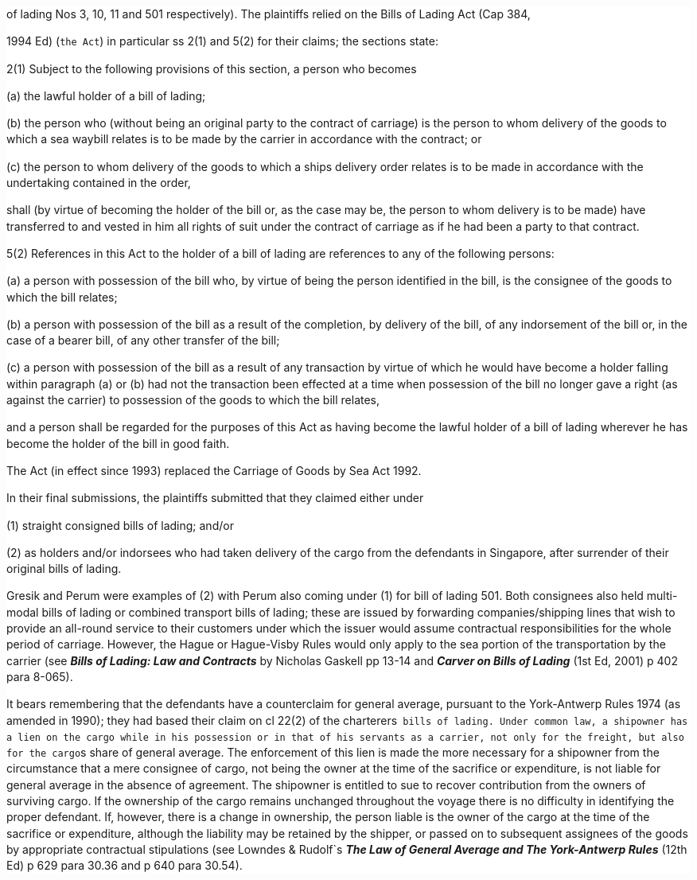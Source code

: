 
of lading Nos 3, 10, 11 and 501 respectively). The plaintiffs relied on the Bills of Lading Act (Cap 384, 

1994 Ed) (`the Act`) in particular ss 2(1) and 5(2) for their claims; the sections state: 

 2(1) Subject to the following provisions of this section, a person who becomes 

 (a) the lawful holder of a bill of lading; 

 (b) the person who (without being an original party to the contract of carriage) is the person to whom delivery of the goods to which a sea waybill relates is to be made by the carrier in accordance with the contract; or 

 (c) the person to whom delivery of the goods to which a ships delivery order relates is to be made in accordance with the undertaking contained in the order, 

 shall (by virtue of becoming the holder of the bill or, as the case may be, the person to whom delivery is to be made) have transferred to and vested in him all rights of suit under the contract of carriage as if he had been a party to that contract. 

 5(2) References in this Act to the holder of a bill of lading are references to any of the following persons: 

 (a) a person with possession of the bill who, by virtue of being the person identified in the bill, is the consignee of the goods to which the bill relates; 

 (b) a person with possession of the bill as a result of the completion, by delivery of the bill, of any indorsement of the bill or, in the case of a bearer bill, of any other transfer of the bill; 

 (c) a person with possession of the bill as a result of any transaction by virtue of which he would have become a holder falling within paragraph (a) or (b) had not the transaction been effected at a time when possession of the bill no longer gave a right (as against the carrier) to possession of the goods to which the bill relates, 

 and a person shall be regarded for the purposes of this Act as having become the lawful holder of a bill of lading wherever he has become the holder of the bill in good faith. 

The Act (in effect since 1993) replaced the Carriage of Goods by Sea Act 1992. 

In their final submissions, the plaintiffs submitted that they claimed either under 

 (1) straight consigned bills of lading; and/or 

 (2) as holders and/or indorsees who had taken delivery of the cargo from the defendants in Singapore, after surrender of their original bills of lading. 

Gresik and Perum were examples of (2) with Perum also coming under (1) for bill of lading 501. Both consignees also held multi-modal bills of lading or combined transport bills of lading; these are issued by forwarding companies/shipping lines that wish to provide an all-round service to their customers under which the issuer would assume contractual responsibilities for the whole period of carriage. However, the Hague or Hague-Visby Rules would only apply to the sea portion of the transportation by the carrier (see **_Bills of Lading: Law and Contracts_** by Nicholas Gaskell pp 13-14 and **_Carver on Bills of Lading_** (1st Ed, 2001) p 402 para 8-065). 


It bears remembering that the defendants have a counterclaim for general average, pursuant to the York-Antwerp Rules 1974 (as amended in 1990); they had based their claim on cl 22(2) of the charterers` bills of lading. Under common law, a shipowner has a lien on the cargo while in his possession or in that of his servants as a carrier, not only for the freight, but also for the cargo`s share of general average. The enforcement of this lien is made the more necessary for a shipowner from the circumstance that a mere consignee of cargo, not being the owner at the time of the sacrifice or expenditure, is not liable for general average in the absence of agreement. The shipowner is entitled to sue to recover contribution from the owners of surviving cargo. If the ownership of the cargo remains unchanged throughout the voyage there is no difficulty in identifying the proper defendant. If, however, there is a change in ownership, the person liable is the owner of the cargo at the time of the sacrifice or expenditure, although the liability may be retained by the shipper, or passed on to subsequent assignees of the goods by appropriate contractual stipulations (see Lowndes & Rudolf`s **_The Law of General Average and The York-Antwerp Rules_** (12th Ed) p 629 para 30.36 and p 640 para 30.54). 
